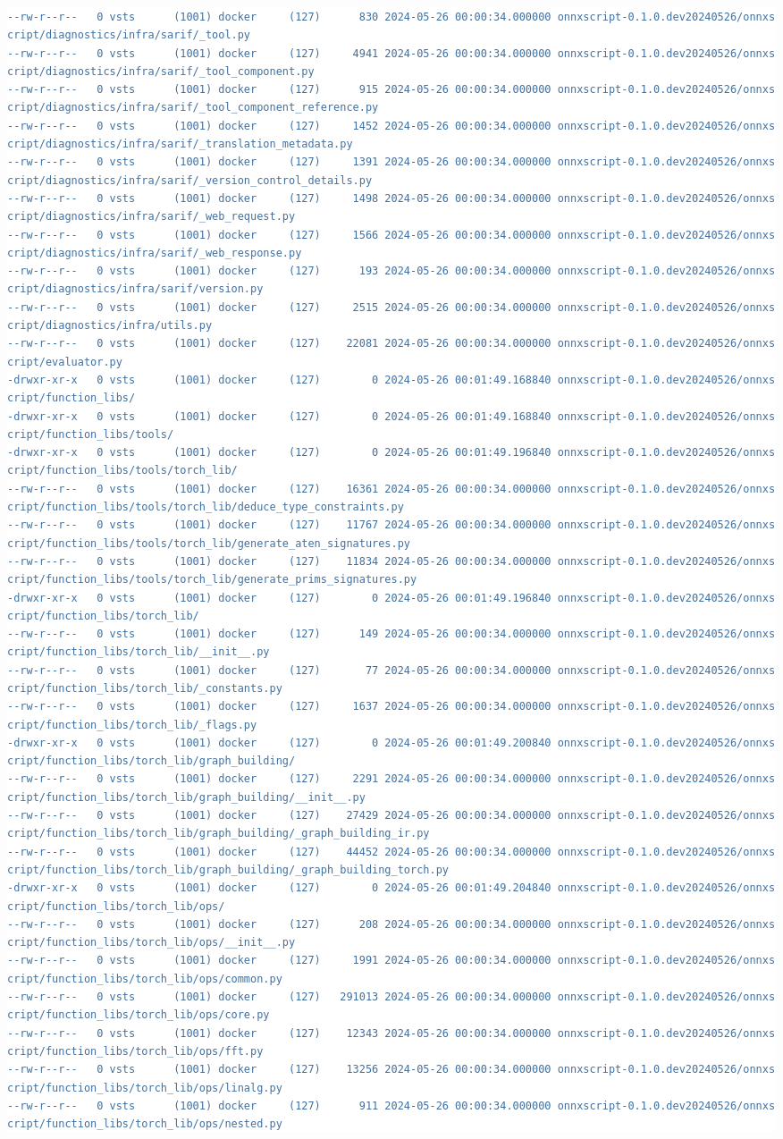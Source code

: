 ```diff
--rw-r--r--   0 vsts      (1001) docker     (127)      830 2024-05-26 00:00:34.000000 onnxscript-0.1.0.dev20240526/onnxscript/diagnostics/infra/sarif/_tool.py
--rw-r--r--   0 vsts      (1001) docker     (127)     4941 2024-05-26 00:00:34.000000 onnxscript-0.1.0.dev20240526/onnxscript/diagnostics/infra/sarif/_tool_component.py
--rw-r--r--   0 vsts      (1001) docker     (127)      915 2024-05-26 00:00:34.000000 onnxscript-0.1.0.dev20240526/onnxscript/diagnostics/infra/sarif/_tool_component_reference.py
--rw-r--r--   0 vsts      (1001) docker     (127)     1452 2024-05-26 00:00:34.000000 onnxscript-0.1.0.dev20240526/onnxscript/diagnostics/infra/sarif/_translation_metadata.py
--rw-r--r--   0 vsts      (1001) docker     (127)     1391 2024-05-26 00:00:34.000000 onnxscript-0.1.0.dev20240526/onnxscript/diagnostics/infra/sarif/_version_control_details.py
--rw-r--r--   0 vsts      (1001) docker     (127)     1498 2024-05-26 00:00:34.000000 onnxscript-0.1.0.dev20240526/onnxscript/diagnostics/infra/sarif/_web_request.py
--rw-r--r--   0 vsts      (1001) docker     (127)     1566 2024-05-26 00:00:34.000000 onnxscript-0.1.0.dev20240526/onnxscript/diagnostics/infra/sarif/_web_response.py
--rw-r--r--   0 vsts      (1001) docker     (127)      193 2024-05-26 00:00:34.000000 onnxscript-0.1.0.dev20240526/onnxscript/diagnostics/infra/sarif/version.py
--rw-r--r--   0 vsts      (1001) docker     (127)     2515 2024-05-26 00:00:34.000000 onnxscript-0.1.0.dev20240526/onnxscript/diagnostics/infra/utils.py
--rw-r--r--   0 vsts      (1001) docker     (127)    22081 2024-05-26 00:00:34.000000 onnxscript-0.1.0.dev20240526/onnxscript/evaluator.py
-drwxr-xr-x   0 vsts      (1001) docker     (127)        0 2024-05-26 00:01:49.168840 onnxscript-0.1.0.dev20240526/onnxscript/function_libs/
-drwxr-xr-x   0 vsts      (1001) docker     (127)        0 2024-05-26 00:01:49.168840 onnxscript-0.1.0.dev20240526/onnxscript/function_libs/tools/
-drwxr-xr-x   0 vsts      (1001) docker     (127)        0 2024-05-26 00:01:49.196840 onnxscript-0.1.0.dev20240526/onnxscript/function_libs/tools/torch_lib/
--rw-r--r--   0 vsts      (1001) docker     (127)    16361 2024-05-26 00:00:34.000000 onnxscript-0.1.0.dev20240526/onnxscript/function_libs/tools/torch_lib/deduce_type_constraints.py
--rw-r--r--   0 vsts      (1001) docker     (127)    11767 2024-05-26 00:00:34.000000 onnxscript-0.1.0.dev20240526/onnxscript/function_libs/tools/torch_lib/generate_aten_signatures.py
--rw-r--r--   0 vsts      (1001) docker     (127)    11834 2024-05-26 00:00:34.000000 onnxscript-0.1.0.dev20240526/onnxscript/function_libs/tools/torch_lib/generate_prims_signatures.py
-drwxr-xr-x   0 vsts      (1001) docker     (127)        0 2024-05-26 00:01:49.196840 onnxscript-0.1.0.dev20240526/onnxscript/function_libs/torch_lib/
--rw-r--r--   0 vsts      (1001) docker     (127)      149 2024-05-26 00:00:34.000000 onnxscript-0.1.0.dev20240526/onnxscript/function_libs/torch_lib/__init__.py
--rw-r--r--   0 vsts      (1001) docker     (127)       77 2024-05-26 00:00:34.000000 onnxscript-0.1.0.dev20240526/onnxscript/function_libs/torch_lib/_constants.py
--rw-r--r--   0 vsts      (1001) docker     (127)     1637 2024-05-26 00:00:34.000000 onnxscript-0.1.0.dev20240526/onnxscript/function_libs/torch_lib/_flags.py
-drwxr-xr-x   0 vsts      (1001) docker     (127)        0 2024-05-26 00:01:49.200840 onnxscript-0.1.0.dev20240526/onnxscript/function_libs/torch_lib/graph_building/
--rw-r--r--   0 vsts      (1001) docker     (127)     2291 2024-05-26 00:00:34.000000 onnxscript-0.1.0.dev20240526/onnxscript/function_libs/torch_lib/graph_building/__init__.py
--rw-r--r--   0 vsts      (1001) docker     (127)    27429 2024-05-26 00:00:34.000000 onnxscript-0.1.0.dev20240526/onnxscript/function_libs/torch_lib/graph_building/_graph_building_ir.py
--rw-r--r--   0 vsts      (1001) docker     (127)    44452 2024-05-26 00:00:34.000000 onnxscript-0.1.0.dev20240526/onnxscript/function_libs/torch_lib/graph_building/_graph_building_torch.py
-drwxr-xr-x   0 vsts      (1001) docker     (127)        0 2024-05-26 00:01:49.204840 onnxscript-0.1.0.dev20240526/onnxscript/function_libs/torch_lib/ops/
--rw-r--r--   0 vsts      (1001) docker     (127)      208 2024-05-26 00:00:34.000000 onnxscript-0.1.0.dev20240526/onnxscript/function_libs/torch_lib/ops/__init__.py
--rw-r--r--   0 vsts      (1001) docker     (127)     1991 2024-05-26 00:00:34.000000 onnxscript-0.1.0.dev20240526/onnxscript/function_libs/torch_lib/ops/common.py
--rw-r--r--   0 vsts      (1001) docker     (127)   291013 2024-05-26 00:00:34.000000 onnxscript-0.1.0.dev20240526/onnxscript/function_libs/torch_lib/ops/core.py
--rw-r--r--   0 vsts      (1001) docker     (127)    12343 2024-05-26 00:00:34.000000 onnxscript-0.1.0.dev20240526/onnxscript/function_libs/torch_lib/ops/fft.py
--rw-r--r--   0 vsts      (1001) docker     (127)    13256 2024-05-26 00:00:34.000000 onnxscript-0.1.0.dev20240526/onnxscript/function_libs/torch_lib/ops/linalg.py
--rw-r--r--   0 vsts      (1001) docker     (127)      911 2024-05-26 00:00:34.000000 onnxscript-0.1.0.dev20240526/onnxscript/function_libs/torch_lib/ops/nested.py
```